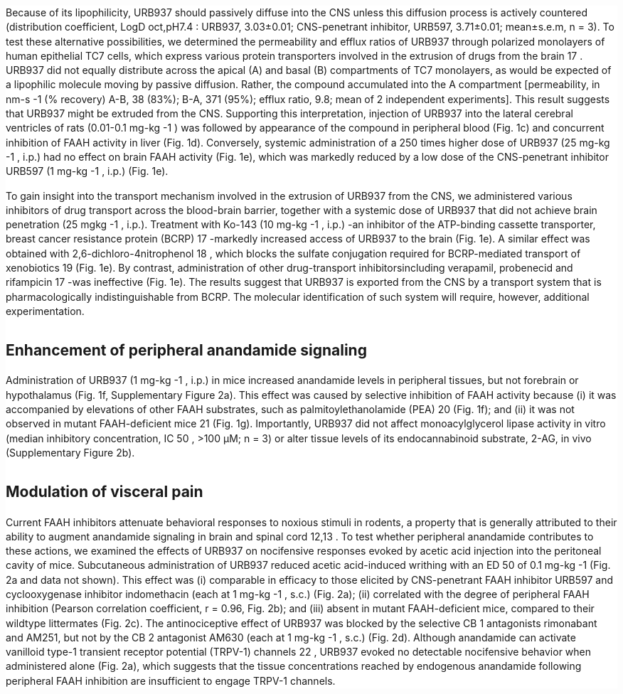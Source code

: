 Because of its lipophilicity, URB937 should passively diffuse into the CNS unless this diffusion process is actively countered (distribution coefficient, LogD oct,pH7.4 : URB937, 3.03±0.01; CNS-penetrant inhibitor, URB597, 3.71±0.01; mean±s.e.m, n = 3). To test these alternative possibilities, we determined the permeability and efflux ratios of URB937 through polarized monolayers of human epithelial TC7 cells, which express various protein transporters involved in the extrusion of drugs from the brain 17 . URB937 did not equally distribute across the apical (A) and basal (B) compartments of TC7 monolayers, as would be expected of a lipophilic molecule moving by passive diffusion. Rather, the compound accumulated into the A compartment [permeability, in nm-s -1 (% recovery) A-B, 38 (83%); B-A, 371 (95%); efflux ratio, 9.8; mean of 2 independent experiments]. This result suggests that URB937 might be extruded from the CNS. Supporting this interpretation, injection of URB937 into the lateral cerebral ventricles of rats (0.01-0.1 mg-kg -1 ) was followed by appearance of the compound in peripheral blood (Fig. 1c) and concurrent inhibition of FAAH activity in liver (Fig. 1d). Conversely, systemic administration of a 250 times higher dose of URB937 (25 mg-kg -1 , i.p.) had no effect on brain FAAH activity (Fig. 1e), which was markedly reduced by a low dose of the CNS-penetrant inhibitor URB597 (1 mg-kg -1 , i.p.) (Fig. 1e).

To gain insight into the transport mechanism involved in the extrusion of URB937 from the CNS, we administered various inhibitors of drug transport across the blood-brain barrier, together with a systemic dose of URB937 that did not achieve brain penetration (25 mgkg -1 , i.p.). Treatment with Ko-143 (10 mg-kg -1 , i.p.) -an inhibitor of the ATP-binding cassette transporter, breast cancer resistance protein (BCRP) 17 -markedly increased access of URB937 to the brain (Fig. 1e). A similar effect was obtained with 2,6-dichloro-4nitrophenol 18 , which blocks the sulfate conjugation required for BCRP-mediated transport of xenobiotics 19 (Fig. 1e). By contrast, administration of other drug-transport inhibitorsincluding verapamil, probenecid and rifampicin 17 -was ineffective (Fig. 1e). The results suggest that URB937 is exported from the CNS by a transport system that is pharmacologically indistinguishable from BCRP. The molecular identification of such system will require, however, additional experimentation.

## Enhancement of peripheral anandamide signaling

Administration of URB937 (1 mg-kg -1 , i.p.) in mice increased anandamide levels in peripheral tissues, but not forebrain or hypothalamus (Fig. 1f, Supplementary Figure 2a). This effect was caused by selective inhibition of FAAH activity because (i) it was accompanied by elevations of other FAAH substrates, such as palmitoylethanolamide (PEA) 20 (Fig. 1f); and (ii) it was not observed in mutant FAAH-deficient mice 21 (Fig. 1g). Importantly, URB937 did not affect monoacylglycerol lipase activity in vitro (median inhibitory concentration, IC 50 , >100 μM; n = 3) or alter tissue levels of its endocannabinoid substrate, 2-AG, in vivo (Supplementary Figure 2b).

## Modulation of visceral pain

Current FAAH inhibitors attenuate behavioral responses to noxious stimuli in rodents, a property that is generally attributed to their ability to augment anandamide signaling in brain and spinal cord 12,13 . To test whether peripheral anandamide contributes to these actions, we examined the effects of URB937 on nocifensive responses evoked by acetic acid injection into the peritoneal cavity of mice. Subcutaneous administration of URB937 reduced acetic acid-induced writhing with an ED 50 of 0.1 mg-kg -1 (Fig. 2a and data not shown). This effect was (i) comparable in efficacy to those elicited by CNS-penetrant FAAH inhibitor URB597 and cyclooxygenase inhibitor indomethacin (each at 1 mg-kg -1 , s.c.) (Fig. 2a); (ii) correlated with the degree of peripheral FAAH inhibition (Pearson correlation coefficient, r = 0.96, Fig. 2b); and (iii) absent in mutant FAAH-deficient mice, compared to their wildtype littermates (Fig. 2c). The antinociceptive effect of URB937 was blocked by the selective CB 1 antagonists rimonabant and AM251, but not by the CB 2 antagonist AM630 (each at 1 mg-kg -1 , s.c.) (Fig. 2d). Although anandamide can activate vanilloid type-1 transient receptor potential (TRPV-1) channels 22 , URB937 evoked no detectable nocifensive behavior when administered alone (Fig. 2a), which suggests that the tissue concentrations reached by endogenous anandamide following peripheral FAAH inhibition are insufficient to engage TRPV-1 channels.
